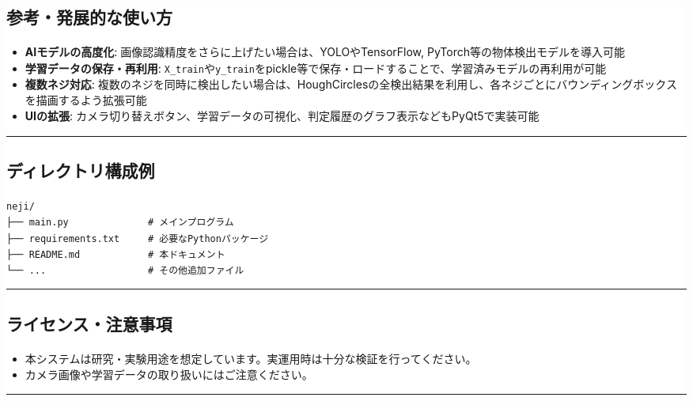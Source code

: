 
## 参考・発展的な使い方
- **AIモデルの高度化**: 画像認識精度をさらに上げたい場合は、YOLOやTensorFlow, PyTorch等の物体検出モデルを導入可能
- **学習データの保存・再利用**: `X_train`や`y_train`をpickle等で保存・ロードすることで、学習済みモデルの再利用が可能
- **複数ネジ対応**: 複数のネジを同時に検出したい場合は、HoughCirclesの全検出結果を利用し、各ネジごとにバウンディングボックスを描画するよう拡張可能
- **UIの拡張**: カメラ切り替えボタン、学習データの可視化、判定履歴のグラフ表示などもPyQt5で実装可能

---

## ディレクトリ構成例
```
neji/
├── main.py              # メインプログラム
├── requirements.txt     # 必要なPythonパッケージ
├── README.md            # 本ドキュメント
└── ...                  # その他追加ファイル
```

---

## ライセンス・注意事項
- 本システムは研究・実験用途を想定しています。実運用時は十分な検証を行ってください。
- カメラ画像や学習データの取り扱いにはご注意ください。

--- 